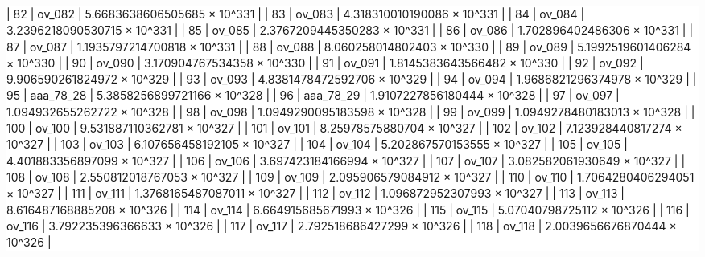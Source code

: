 | 82 | ov_082 | 5.6683638606505685 × 10^331 |
| 83 | ov_083 | 4.318310010190086 × 10^331 |
| 84 | ov_084 | 3.2396218090530715 × 10^331 |
| 85 | ov_085 | 2.3767209445350283 × 10^331 |
| 86 | ov_086 | 1.702896402486306 × 10^331 |
| 87 | ov_087 | 1.1935797214700818 × 10^331 |
| 88 | ov_088 | 8.060258014802403 × 10^330 |
| 89 | ov_089 | 5.1992519601406284 × 10^330 |
| 90 | ov_090 | 3.170904767534358 × 10^330 |
| 91 | ov_091 | 1.8145383643566482 × 10^330 |
| 92 | ov_092 | 9.906590261824972 × 10^329 |
| 93 | ov_093 | 4.8381478472592706 × 10^329 |
| 94 | ov_094 | 1.9686821296374978 × 10^329 |
| 95 | aaa_78_28 | 5.3858256899721166 × 10^328 |
| 96 | aaa_78_29 | 1.9107227856180444 × 10^328 |
| 97 | ov_097 | 1.094932655262722 × 10^328 |
| 98 | ov_098 | 1.0949290095183598 × 10^328 |
| 99 | ov_099 | 1.0949278480183013 × 10^328 |
| 100 | ov_100 | 9.531887110362781 × 10^327 |
| 101 | ov_101 | 8.25978575880704 × 10^327 |
| 102 | ov_102 | 7.123928440817274 × 10^327 |
| 103 | ov_103 | 6.107656458192105 × 10^327 |
| 104 | ov_104 | 5.202867570153555 × 10^327 |
| 105 | ov_105 | 4.401883356897099 × 10^327 |
| 106 | ov_106 | 3.697423184166994 × 10^327 |
| 107 | ov_107 | 3.082582061930649 × 10^327 |
| 108 | ov_108 | 2.550812018767053 × 10^327 |
| 109 | ov_109 | 2.095906579084912 × 10^327 |
| 110 | ov_110 | 1.7064280406294051 × 10^327 |
| 111 | ov_111 | 1.3768165487087011 × 10^327 |
| 112 | ov_112 | 1.096872952307993 × 10^327 |
| 113 | ov_113 | 8.616487168885208 × 10^326 |
| 114 | ov_114 | 6.664915685671993 × 10^326 |
| 115 | ov_115 | 5.07040798725112 × 10^326 |
| 116 | ov_116 | 3.792235396366633 × 10^326 |
| 117 | ov_117 | 2.792518686427299 × 10^326 |
| 118 | ov_118 | 2.0039656676870444 × 10^326 |